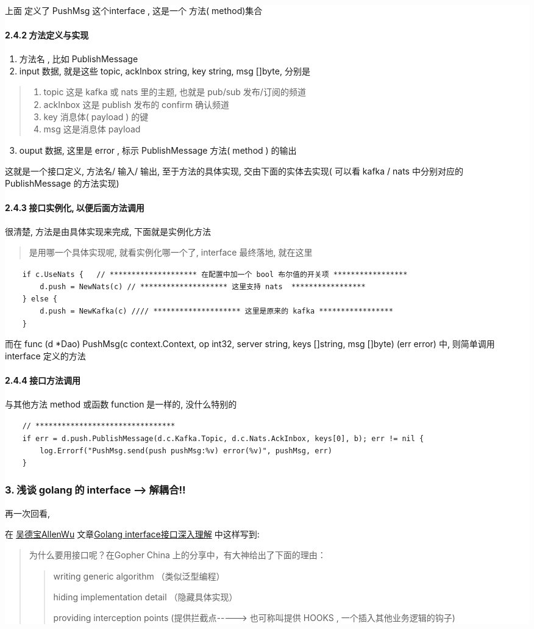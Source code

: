 上面 定义了 PushMsg 这个interface , 这是一个 方法( method)集合

#### 2.4.2 方法定义与实现
1. 方法名 , 比如 PublishMessage 
2. input 数据, 就是这些 topic, ackInbox string, key string, msg []byte, 分别是
> 1. topic 这是 kafka 或 nats 里的主题, 也就是 pub/sub 发布/订阅的频道
> 2. ackInbox 这是 publish 发布的 confirm 确认频道
> 3. key 消息体( payload ) 的键
> 4. msg 这是消息体 payload 
3. ouput 数据, 这里是 error , 标示 PublishMessage 方法( method ) 的输出

这就是一个接口定义, 方法名/ 输入/ 输出, 至于方法的具体实现, 交由下面的实体去实现( 可以看 kafka / nats 中分别对应的 PublishMessage 的方法实现)

#### 2.4.3 接口实例化, 以便后面方法调用
很清楚, 方法是由具体实现来完成, 下面就是实例化方法

> 是用哪一个具体实现呢, 就看实例化哪一个了, interface 最终落地, 就在这里

```
	if c.UseNats {   // ******************** 在配置中加一个 bool 布尔值的开关项 *****************
		d.push = NewNats(c) // ******************** 这里支持 nats  *****************
	} else {
		d.push = NewKafka(c) //// ******************** 这里是原来的 kafka *****************
	}
```

而在 func (d *Dao) PushMsg(c context.Context, op int32, server string, keys []string, msg []byte) (err error) 中, 则简单调用 interface 定义的方法

#### 2.4.4 接口方法调用 
与其他方法 method 或函数 function 是一样的, 没什么特别的

```
	// ********************************
	if err = d.push.PublishMessage(d.c.Kafka.Topic, d.c.Nats.AckInbox, keys[0], b); err != nil {
		log.Errorf("PushMsg.send(push pushMsg:%v) error(%v)", pushMsg, err)
	}
```


### 3. 浅谈 golang 的 interface --> 解耦合!!

再一次回看,

在 [吴德宝AllenWu](https://juejin.im/post/5a6873fd518825734501b3c5) 文章[Golang interface接口深入理解](https://juejin.im/post/5a6873fd518825734501b3c5) 中这样写到:


> 为什么要用接口呢？在Gopher China 上的分享中，有大神给出了下面的理由：
>
> > writing generic algorithm （类似泛型编程）
> >
> > hiding implementation detail （隐藏具体实现）
> >
> > providing interception points (提供拦截点-----> 也可称叫提供 HOOKS , 一个插入其他业务逻辑的钩子)

